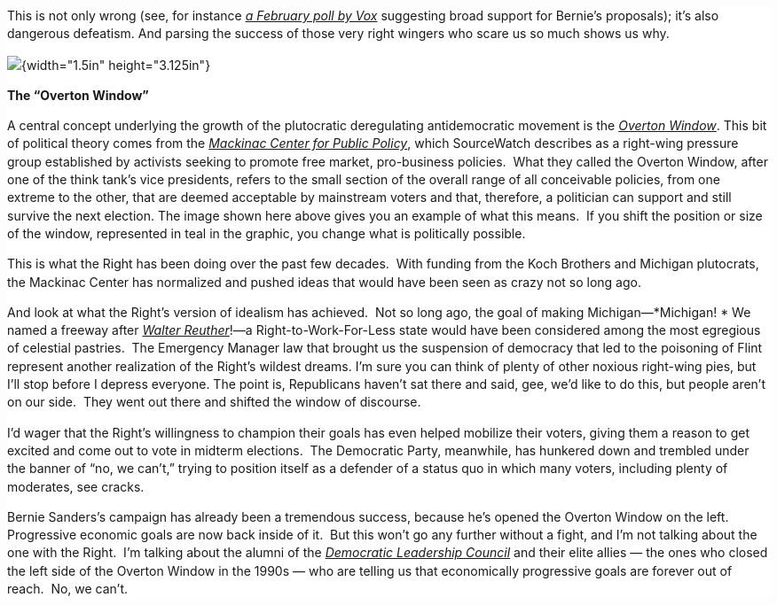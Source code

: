 This is not only wrong (see, for instance [*a February poll by
Vox*](http://www.vox.com/2016/2/3/10904988/bernie-sanders-political-revolution-poll)
suggesting broad support for Bernie’s proposals); it’s also dangerous
defeatism. And parsing the success of those very right wingers who scare
us so much shows us why.

![](media/image1.jpeg){width="1.5in" height="3.125in"}

**The “Overton Window”**

A central concept underlying the growth of the plutocratic deregulating
antidemocratic movement is the [*Overton
Window*](https://en.wikipedia.org/wiki/Overton_window). This bit of
political theory comes from the [*Mackinac Center for Public
Policy*](http://www.sourcewatch.org/index.php?title=Mackinac_Center_for_Public_Policy),
which SourceWatch describes as a right-wing pressure group established
by activists seeking to promote free market, pro-business policies. 
What they called the Overton Window, after one of the think tank’s vice
presidents, refers to the small section of the overall range of all
conceivable policies, from one extreme to the other, that are deemed
acceptable by mainstream voters and that, therefore, a politician can
support and still survive the next election. The image shown here above
gives you an example of what this means.  If you shift the position or
size of the window, represented in teal in the graphic, you change what
is politically possible.

This is what the Right has been doing over the past few decades.  With
funding from the Koch Brothers and Michigan plutocrats, the Mackinac
Center has normalized and pushed ideas that would have been seen as
crazy not so long ago.

And look at what the Right’s version of idealism has achieved.  Not so
long ago, the goal of making Michigan—*Michigan! * We named a freeway
after [*Walter
Reuther*](https://en.wikipedia.org/wiki/Walter_Reuther)!—a
Right-to-Work-For-Less state would have been considered among the most
egregious of celestial pastries.  The Emergency Manager law that brought
us the suspension of democracy that led to the poisoning of Flint
represent another realization of the Right’s wildest dreams. I’m sure
you can think of plenty of other noxious right-wing pies, but I’ll stop
before I depress everyone. The point is, Republicans haven’t sat there
and said, gee, we’d like to do this, but people aren’t on our side. 
They went out there and shifted the window of discourse.

I’d wager that the Right’s willingness to champion their goals has even
helped mobilize their voters, giving them a reason to get excited and
come out to vote in midterm elections.  The Democratic Party, meanwhile,
has hunkered down and trembled under the banner of “no, we can’t,”
trying to position itself as a defender of a status quo in which many
voters, including plenty of moderates, see cracks.

Bernie Sanders’s campaign has already been a tremendous success, because
he’s opened the Overton Window on the left.  Progressive economic goals
are now back inside of it.  But this won’t go any further without a
fight, and I’m not talking about the one with the Right.  I’m talking
about the alumni of the [*Democratic Leadership
Council*](https://en.wikipedia.org/wiki/Democratic_Leadership_Council)
and their elite allies — the ones who closed the left side of the
Overton Window in the 1990s — who are telling us that economically
progressive goals are forever out of reach.  No, we can’t.
